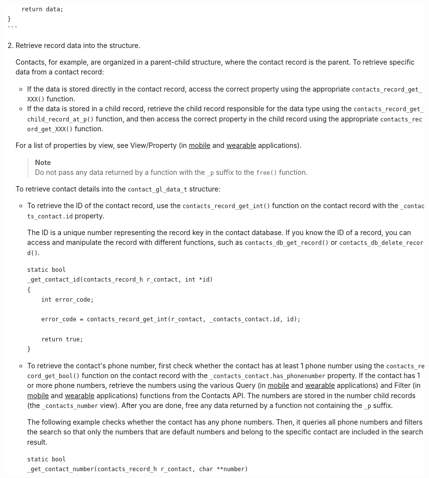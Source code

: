          return data;
     }
     ```

  2. Retrieve record data into the structure.

     Contacts, for example, are organized in a parent-child structure, where the contact record is the parent. To retrieve specific data from a contact record:

     - If the data is stored directly in the contact record, access the correct property using the appropriate `contacts_record_get_XXX()` function.
     - If the data is stored in a child record, retrieve the child record responsible for the data type using the `contacts_record_get_child_record_at_p()` function, and then access the correct property in the child record using the appropriate `contacts_record_get_XXX()` function.

     For a list of properties by view, see View/Property (in [mobile](../../../../org.tizen.native.mobile.apireference/group__CAPI__SOCIAL__CONTACTS__SVC__VIEW__MODULE.html) and [wearable](../../../../org.tizen.native.wearable.apireference/group__CAPI__SOCIAL__CONTACTS__SVC__VIEW__MODULE.html) applications).

     > **Note**  
     > Do not pass any data returned by a function with the `_p` suffix to the `free()` function.

     To retrieve contact details into the `contact_gl_data_t` structure:

     - To retrieve the ID of the contact record, use the `contacts_record_get_int()` function on the contact record with the `_contacts_contact.id` property.

       The ID is a unique number representing the record key in the contact database. If you know the ID of a record, you can access and manipulate the record with different functions, such as `contacts_db_get_record()` or `contacts_db_delete_record()`.

       ```
       static bool
       _get_contact_id(contacts_record_h r_contact, int *id)
       {
           int error_code;

           error_code = contacts_record_get_int(r_contact, _contacts_contact.id, id);

           return true;
       }
       ```

     - To retrieve the contact's phone number, first check whether the contact has at least 1 phone number using the `contacts_record_get_bool()` function on the contact record with the `_contacts_contact.has_phonenumber` property. If the contact has 1 or more phone numbers, retrieve the numbers using the various Query (in [mobile](../../../../org.tizen.native.mobile.apireference/group__CAPI__SOCIAL__CONTACTS__SVC__QUERY__MODULE.html) and [wearable](../../../../org.tizen.native.wearable.apireference/group__CAPI__SOCIAL__CONTACTS__SVC__QUERY__MODULE.html) applications) and Filter (in [mobile](../../../../org.tizen.native.mobile.apireference/group__CAPI__SOCIAL__CONTACTS__SVC__FILTER__MODULE.html) and [wearable](../../../../org.tizen.native.wearable.apireference/group__CAPI__SOCIAL__CONTACTS__SVC__FILTER__MODULE.html) applications) functions from the Contacts API. The numbers are stored in the number child records (the `_contacts_number` view). After you are done, free any data returned by a function not containing the `_p` suffix.

       The following example checks whether the contact has any phone numbers. Then, it queries all phone numbers and filters the search so that only the numbers that are default numbers and belong to the specific contact are included in the search result.

       ```
       static bool
       _get_contact_number(contacts_record_h r_contact, char **number)
